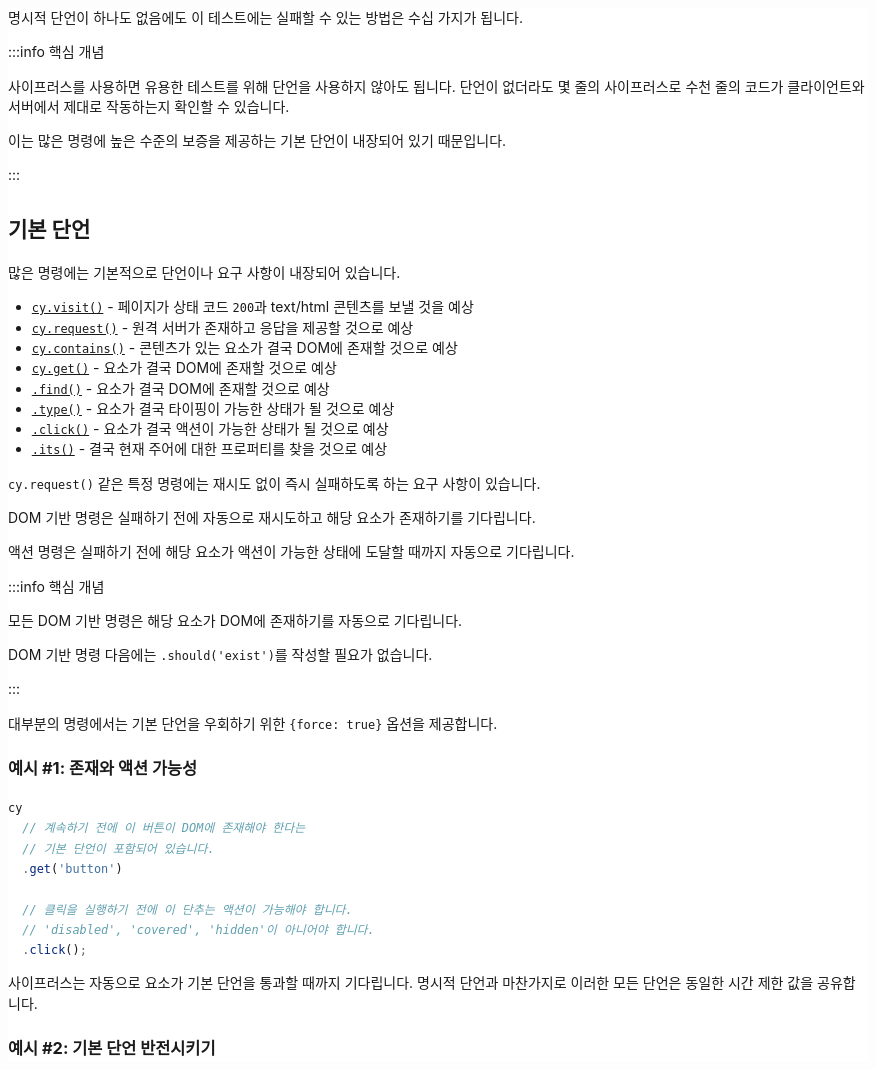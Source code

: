 명시적 단언이 하나도 없음에도 이 테스트에는 실패할 수 있는 방법은 수십 가지가 됩니다.

:::info 핵심 개념

사이프러스를 사용하면 유용한 테스트를 위해 단언을 사용하지 않아도 됩니다. 단언이 없더라도 몇 줄의 사이프러스로 수천 줄의 코드가 클라이언트와 서버에서 제대로 작동하는지 확인할 수 있습니다.

이는 많은 명령에 높은 수준의 보증을 제공하는 기본 단언이 내장되어 있기 때문입니다.

:::

## 기본 단언

많은 명령에는 기본적으로 단언이나 요구 사항이 내장되어 있습니다.

- [`cy.visit()`](https://docs.cypress.io/api/commands/visit) - 페이지가 상태 코드 `200`과 text/html 콘텐츠를 보낼 것을 예상
- [`cy.request()`](https://docs.cypress.io/api/commands/request) - 원격 서버가 존재하고 응답을 제공할 것으로 예상
- [`cy.contains()`](https://docs.cypress.io/api/commands/contains) - 콘텐츠가 있는 요소가 결국 DOM에 존재할 것으로 예상
- [`cy.get()`](https://docs.cypress.io/api/commands/get) - 요소가 결국 DOM에 존재할 것으로 예상
- [`.find()`](https://docs.cypress.io/api/commands/find) - 요소가 결국 DOM에 존재할 것으로 예상
- [`.type()`](https://docs.cypress.io/api/commands/type) - 요소가 결국 타이핑이 가능한 상태가 될 것으로 예상
- [`.click()`](https://docs.cypress.io/api/commands/click) - 요소가 결국 액션이 가능한 상태가 될 것으로 예상
- [`.its()`](https://docs.cypress.io/api/commands/its) - 결국 현재 주어에 대한 프로퍼티를 찾을 것으로 예상

`cy.request()` 같은 특정 명령에는 재시도 없이 즉시 실패하도록 하는 요구 사항이 있습니다.

DOM 기반 명령은 실패하기 전에 자동으로 재시도하고 해당 요소가 존재하기를 기다립니다.

액션 명령은 실패하기 전에 해당 요소가 액션이 가능한 상태에 도달할 때까지 자동으로 기다립니다.

:::info 핵심 개념

모든 DOM 기반 명령은 해당 요소가 DOM에 존재하기를 자동으로 기다립니다.

DOM 기반 명령 다음에는 `.should('exist')`를 작성할 필요가 없습니다.

:::

대부분의 명령에서는 기본 단언을 우회하기 위한 `{force: true}` 옵션을 제공합니다.

### 예시 #1: 존재와 액션 가능성

```js
cy
  // 계속하기 전에 이 버튼이 DOM에 존재해야 한다는
  // 기본 단언이 포함되어 있습니다.
  .get('button')

  // 클릭을 실행하기 전에 이 단추는 액션이 가능해야 합니다.
  // 'disabled', 'covered', 'hidden'이 아니어야 합니다.
  .click();
```

사이프러스는 자동으로 요소가 기본 단언을 통과할 때까지 기다립니다. 명시적 단언과 마찬가지로 이러한 모든 단언은 동일한 시간 제한 값을 공유합니다.

### 예시 #2: 기본 단언 반전시키기

